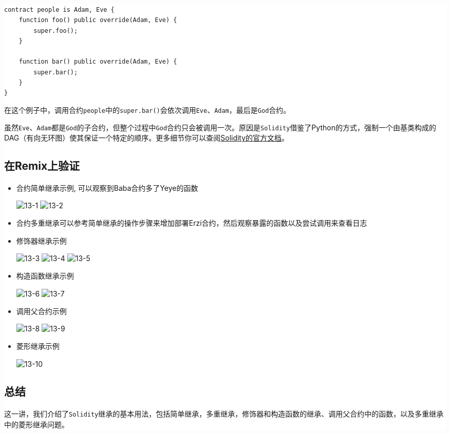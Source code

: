```solidity
contract people is Adam, Eve {
    function foo() public override(Adam, Eve) {
        super.foo();
    }

    function bar() public override(Adam, Eve) {
        super.bar();
    }
}

```

在这个例子中，调用合约`people`中的`super.bar()`会依次调用`Eve`、`Adam`，最后是`God`合约。

虽然`Eve`、`Adam`都是`God`的子合约，但整个过程中`God`合约只会被调用一次。原因是`Solidity`借鉴了Python的方式，强制一个由基类构成的DAG（有向无环图）使其保证一个特定的顺序。更多细节你可以查阅[Solidity的官方文档](https://solidity-cn.readthedocs.io/zh/develop/contracts.html?highlight=%E7%BB%A7%E6%89%BF#index-16)。

## 在Remix上验证

- 合约简单继承示例, 可以观察到Baba合约多了Yeye的函数

  ![13-1](./img/13-1.png)
  ![13-2](./img/13-2.png)
- 合约多重继承可以参考简单继承的操作步骤来增加部署Erzi合约，然后观察暴露的函数以及尝试调用来查看日志
- 修饰器继承示例

  ![13-3](./img/13-3.png)
  ![13-4](./img/13-4.png)
  ![13-5](./img/13-5.png)
- 构造函数继承示例

  ![13-6](./img/13-6.png)
  ![13-7](./img/13-7.png)
- 调用父合约示例

  ![13-8](./img/13-8.png)
  ![13-9](./img/13-9.png)

- 菱形继承示例

   ![13-10](./img/13-10.png)

## 总结

这一讲，我们介绍了`Solidity`继承的基本用法，包括简单继承，多重继承，修饰器和构造函数的继承、调用父合约中的函数，以及多重继承中的菱形继承问题。
